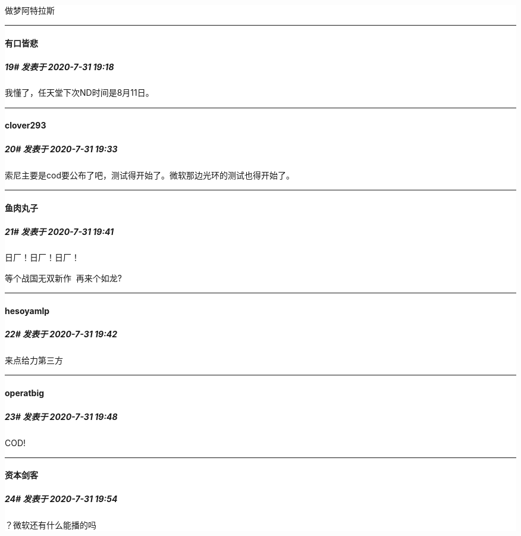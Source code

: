 
做梦阿特拉斯


-----

####  有口皆悲  
##### 19#       发表于 2020-7-31 19:18


我懂了，任天堂下次ND时间是8月11日。


-----

####  clover293  
##### 20#       发表于 2020-7-31 19:33


索尼主要是cod要公布了吧，测试得开始了。微软那边光环的测试也得开始了。


-----

####  鱼肉丸子  
##### 21#       发表于 2020-7-31 19:41


日厂！日厂！日厂！


等个战国无双新作  再来个如龙?


-----

####  hesoyamlp  
##### 22#       发表于 2020-7-31 19:42


来点给力第三方


-----

####  operatbig  
##### 23#       发表于 2020-7-31 19:48


COD!


-----

####  资本剑客  
##### 24#       发表于 2020-7-31 19:54


？微软还有什么能播的吗

